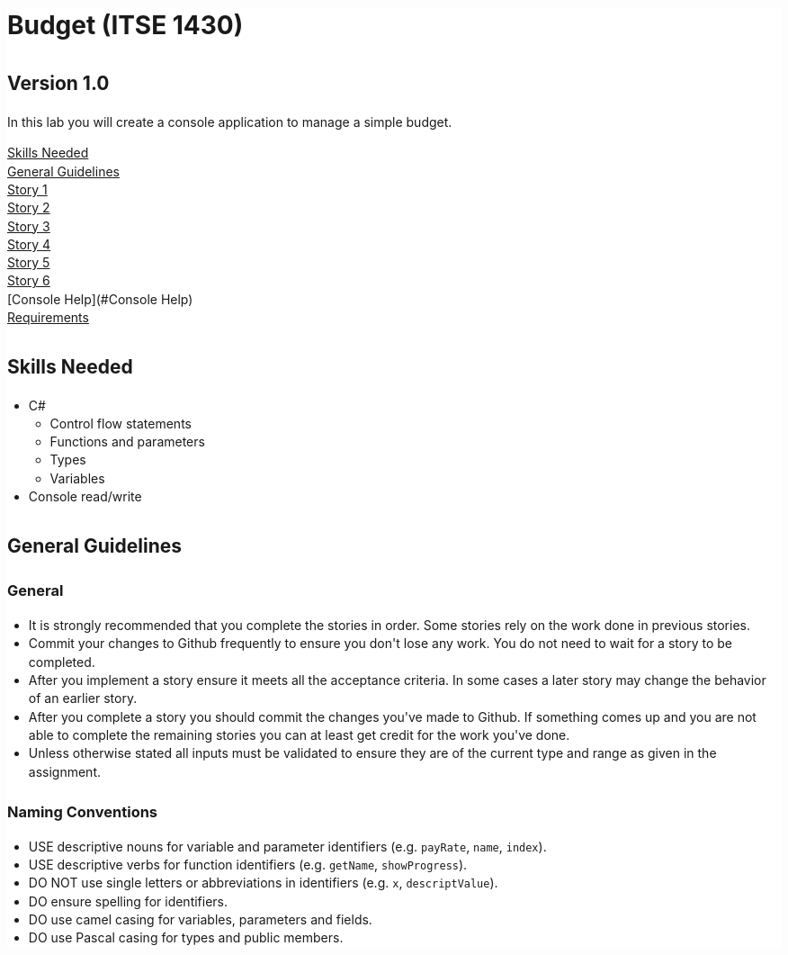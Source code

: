 # Budget (ITSE 1430)
## Version 1.0

In this lab you will create a console application to manage a simple budget.

[Skills Needed](#skills-needed)\
[General Guidelines](#general-guidelines) \
[Story 1](#story-1)\
[Story 2](#story-2)\
[Story 3](#story-3)\
[Story 4](#story-4)\
[Story 5](#story-5)\
[Story 6](#story-6)\
[Console Help](#Console Help)\
[Requirements](#requirements)

## Skills Needed

- C#
  - Control flow statements
  - Functions and parameters
  - Types
  - Variables
- Console read/write

## General Guidelines

### General 

- It is strongly recommended that you complete the stories in order. Some stories rely on the work done in previous stories.
- Commit your changes to Github frequently to ensure you don't lose any work. You do not need to wait for a story to be completed.
- After you implement a story ensure it meets all the acceptance criteria. In some cases a later story may change the behavior of an earlier story.
- After you complete a story you should commit the changes you've made to Github. If something comes up and you are not able to complete the remaining stories you can at least get credit for the work you've done.
- Unless otherwise stated all inputs must be validated to ensure they are of the current type and range as given in the assignment.

### Naming Conventions

- USE descriptive nouns for variable and parameter identifiers (e.g. `payRate`, `name`, `index`).
- USE descriptive verbs for function identifiers (e.g. `getName`, `showProgress`).
- DO NOT use single letters or abbreviations in identifiers (e.g. `x`, `descriptValue`).
- DO ensure spelling for identifiers.
- DO use camel casing for variables, parameters and fields.
- DO use Pascal casing for types and public members.
